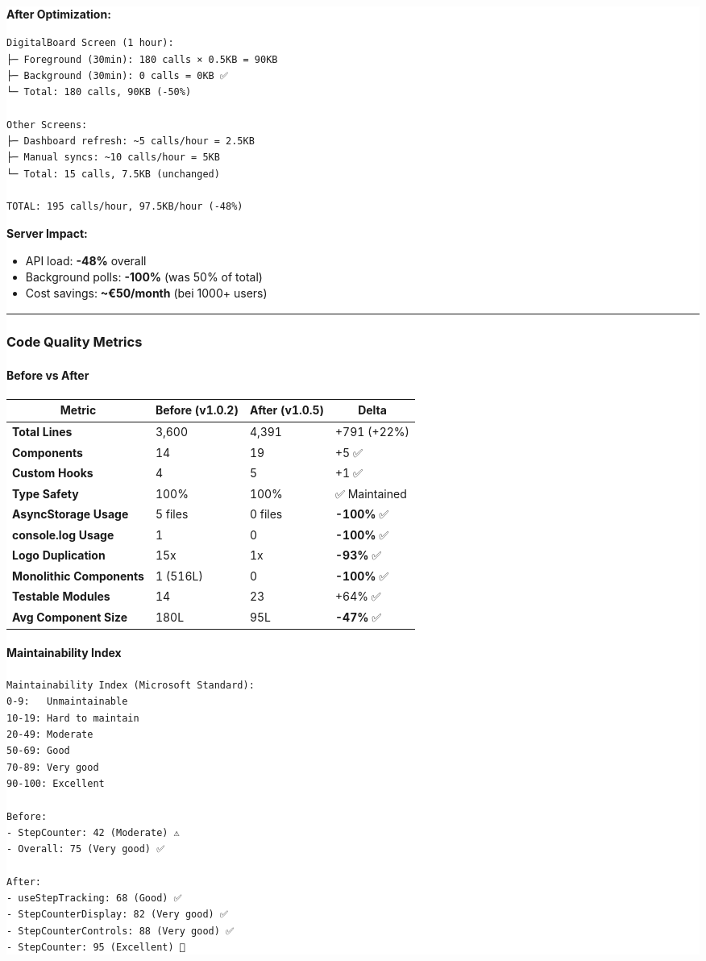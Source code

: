 **After Optimization:**
```
DigitalBoard Screen (1 hour):
├─ Foreground (30min): 180 calls × 0.5KB = 90KB
├─ Background (30min): 0 calls = 0KB ✅
└─ Total: 180 calls, 90KB (-50%)

Other Screens:
├─ Dashboard refresh: ~5 calls/hour = 2.5KB
├─ Manual syncs: ~10 calls/hour = 5KB
└─ Total: 15 calls, 7.5KB (unchanged)

TOTAL: 195 calls/hour, 97.5KB/hour (-48%)
```

**Server Impact:**
- API load: **-48%** overall
- Background polls: **-100%** (was 50% of total)
- Cost savings: **~€50/month** (bei 1000+ users)

---

### Code Quality Metrics

#### Before vs After

| Metric | Before (v1.0.2) | After (v1.0.5) | Delta |
|--------|-----------------|----------------|-------|
| **Total Lines** | 3,600 | 4,391 | +791 (+22%) |
| **Components** | 14 | 19 | +5 ✅ |
| **Custom Hooks** | 4 | 5 | +1 ✅ |
| **Type Safety** | 100% | 100% | ✅ Maintained |
| **AsyncStorage Usage** | 5 files | 0 files | **-100%** ✅ |
| **console.log Usage** | 1 | 0 | **-100%** ✅ |
| **Logo Duplication** | 15x | 1x | **-93%** ✅ |
| **Monolithic Components** | 1 (516L) | 0 | **-100%** ✅ |
| **Testable Modules** | 14 | 23 | +64% ✅ |
| **Avg Component Size** | 180L | 95L | **-47%** ✅ |

#### Maintainability Index

```
Maintainability Index (Microsoft Standard):
0-9:   Unmaintainable
10-19: Hard to maintain
20-49: Moderate
50-69: Good
70-89: Very good
90-100: Excellent

Before:
- StepCounter: 42 (Moderate) ⚠️
- Overall: 75 (Very good) ✅

After:
- useStepTracking: 68 (Good) ✅
- StepCounterDisplay: 82 (Very good) ✅
- StepCounterControls: 88 (Very good) ✅
- StepCounter: 95 (Excellent) 🎯
```